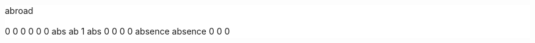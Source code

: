 abroad
</td>
<td style="text-align:right;">
0
</td>
<td style="text-align:left;">
0
</td>
<td style="text-align:left;">
0
</td>
<td style="text-align:right;">
0
</td>
<td style="text-align:right;">
0
</td>
<td style="text-align:right;">
0
</td>
</tr>
<tr>
<td style="text-align:left;">
abs
</td>
<td style="text-align:left;">
ab
</td>
<td style="text-align:right;">
1
</td>
<td style="text-align:left;">
abs
</td>
<td style="text-align:left;">
0
</td>
<td style="text-align:right;">
0
</td>
<td style="text-align:right;">
0
</td>
<td style="text-align:right;">
0
</td>
</tr>
<tr>
<td style="text-align:left;">
absence
</td>
<td style="text-align:left;">
absence
</td>
<td style="text-align:right;">
0
</td>
<td style="text-align:left;">
0
</td>
<td style="text-align:left;">
0
</td>
<td style="text-align:right;">